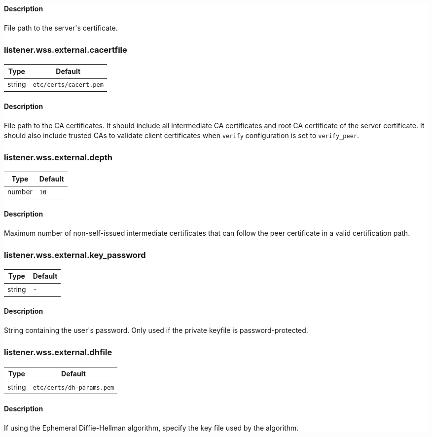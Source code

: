 #### Description

File path to the server's certificate.



### listener.wss.external.cacertfile

| Type   | Default                |
| ------ | ---------------------- |
| string | `etc/certs/cacert.pem` |

#### Description

File path to the CA certificates.
It should include all intermediate CA certificates and root CA certificate of the
server certificate. It should also include trusted CAs to validate client certificates
when `verify` configuration is set to `verify_peer`.



### listener.wss.external.depth

| Type   | Default |
| ------ | ------- |
| number | `10`    |

#### Description

Maximum number of non-self-issued intermediate certificates that can follow the peer certificate in a valid certification path.



### listener.wss.external.key_password

| Type   | Default |
| ------ | ------- |
| string | -       |

#### Description

String containing the user's password. Only used if the private keyfile is password-protected.



### listener.wss.external.dhfile

| Type   | Default                   |
| ------ | ------------------------- |
| string | `etc/certs/dh-params.pem` |

#### Description

If using the Ephemeral Diffie-Hellman algorithm, specify the key file used by the algorithm.
